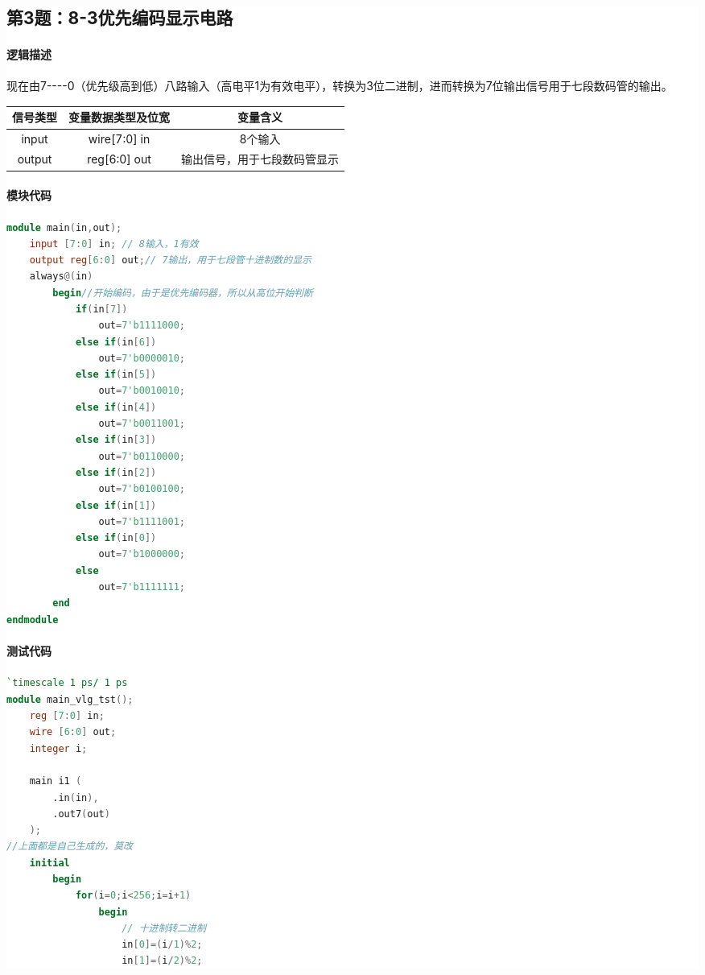 


## 第3题：8-3优先编码显示电路

#### 逻辑描述

现在由7----0（优先级高到低）八路输入（高电平1为有效电平），转换为3位二进制，进而转换为7位输出信号用于七段数码管的输出。

| 信号类型 | 变量数据类型及位宽 |           变量含义           |
| :------: | :----------------: | :--------------------------: |
|  input   |    wire[7:0] in    |           8个输入            |
|  output  |    reg[6:0] out    | 输出信号，用于七段数码管显示 |

#### 模块代码

~~~ verilog
module main(in,out);
    input [7:0] in;	// 8输入，1有效
    output reg[6:0] out;// 7输出，用于七段管十进制数的显示
    always@(in)
        begin//开始编码，由于是优先编码器，所以从高位开始判断 
            if(in[7])			
                out=7'b1111000;	
            else if(in[6])		
        		out=7'b0000010; 
            else if(in[5])		
        		out=7'b0010010; 
            else if(in[4])		
                out=7'b0011001; 
            else if(in[3])		
                out=7'b0110000;	
            else if(in[2])		
                out=7'b0100100;	
            else if(in[1])		
                out=7'b1111001;	
            else if(in[0])		
                out=7'b1000000;	
    		else				
                out=7'b1111111;	
        end
endmodule
~~~

#### 测试代码

~~~ verilog
`timescale 1 ps/ 1 ps
module main_vlg_tst();
    reg [7:0] in;                          
    wire [6:0] out;	
    integer i;
    
    main i1 (  
		.in(in),
		.out7(out)
    );
//上面都是自己生成的，莫改
    initial
        begin
            for(i=0;i<256;i=i+1)
                begin
                    // 十进制转二进制
                    in[0]=(i/1)%2;
                    in[1]=(i/2)%2;
~~~